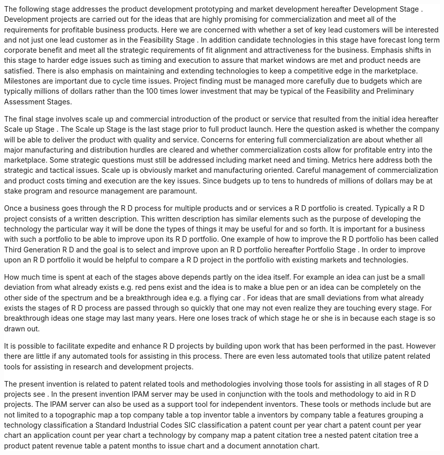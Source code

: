 The following stage addresses the product development prototyping and market development hereafter Development Stage . Development projects are carried out for the ideas that are highly promising for commercialization and meet all of the requirements for profitable business products. Here we are concerned with whether a set of key lead customers will be interested and not just one lead customer as in the Feasibility Stage . In addition candidate technologies in this stage have forecast long term corporate benefit and meet all the strategic requirements of fit alignment and attractiveness for the business. Emphasis shifts in this stage to harder edge issues such as timing and execution to assure that market windows are met and product needs are satisfied. There is also emphasis on maintaining and extending technologies to keep a competitive edge in the marketplace. Milestones are important due to cycle time issues. Project finding must be managed more carefully due to budgets which are typically millions of dollars rather than the 100 times lower investment that may be typical of the Feasibility and Preliminary Assessment Stages.

The final stage involves scale up and commercial introduction of the product or service that resulted from the initial idea hereafter Scale up Stage . The Scale up Stage is the last stage prior to full product launch. Here the question asked is whether the company will be able to deliver the product with quality and service. Concerns for entering full commercialization are about whether all major manufacturing and distribution hurdles are cleared and whether commercialization costs allow for profitable entry into the marketplace. Some strategic questions must still be addressed including market need and timing. Metrics here address both the strategic and tactical issues. Scale up is obviously market and manufacturing oriented. Careful management of commercialization and product costs timing and execution are the key issues. Since budgets up to tens to hundreds of millions of dollars may be at stake program and resource management are paramount.

Once a business goes through the R D process for multiple products and or services a R D portfolio is created. Typically a R D project consists of a written description. This written description has similar elements such as the purpose of developing the technology the particular way it will be done the types of things it may be useful for and so forth. It is important for a business with such a portfolio to be able to improve upon its R D portfolio. One example of how to improve the R D portfolio has been called Third Generation R D and the goal is to select and improve upon an R D portfolio hereafter Portfolio Stage . In order to improve upon an R D portfolio it would be helpful to compare a R D project in the portfolio with existing markets and technologies.

How much time is spent at each of the stages above depends partly on the idea itself. For example an idea can just be a small deviation from what already exists e.g. red pens exist and the idea is to make a blue pen or an idea can be completely on the other side of the spectrum and be a breakthrough idea e.g. a flying car . For ideas that are small deviations from what already exists the stages of R D process are passed through so quickly that one may not even realize they are touching every stage. For breakthrough ideas one stage may last many years. Here one loses track of which stage he or she is in because each stage is so drawn out.

It is possible to facilitate expedite and enhance R D projects by building upon work that has been performed in the past. However there are little if any automated tools for assisting in this process. There are even less automated tools that utilize patent related tools for assisting in research and development projects.

The present invention is related to patent related tools and methodologies involving those tools for assisting in all stages of R D projects see . In the present invention IPAM server may be used in conjunction with the tools and methodology to aid in R D projects. The IPAM server can also be used as a support tool for independent inventors. These tools or methods include but are not limited to a topographic map a top company table a top inventor table a inventors by company table a features grouping a technology classification a Standard Industrial Codes SIC classification a patent count per year chart a patent count per year chart an application count per year chart a technology by company map a patent citation tree a nested patent citation tree a product patent revenue table a patent months to issue chart and a document annotation chart.
